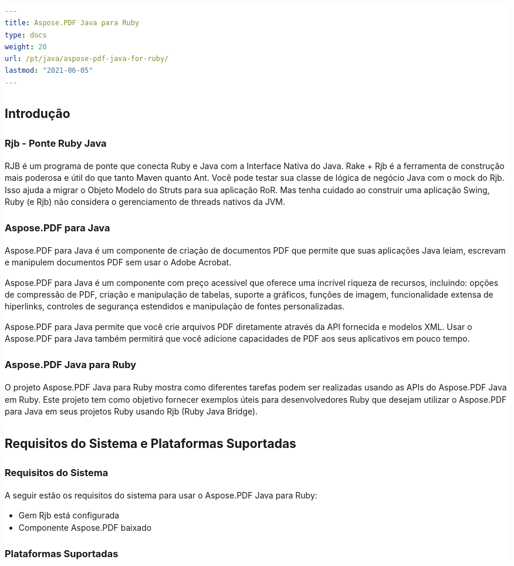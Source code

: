 ```yaml
---
title: Aspose.PDF Java para Ruby
type: docs
weight: 20
url: /pt/java/aspose-pdf-java-for-ruby/
lastmod: "2021-06-05"
---
```


## Introdução

### Rjb - Ponte Ruby Java

RJB é um programa de ponte que conecta Ruby e Java com a Interface Nativa do Java. Rake + Rjb é a ferramenta de construção mais poderosa e útil do que tanto Maven quanto Ant. Você pode testar sua classe de lógica de negócio Java com o mock do Rjb. Isso ajuda a migrar o Objeto Modelo do Struts para sua aplicação RoR. Mas tenha cuidado ao construir uma aplicação Swing, Ruby (e Rjb) não considera o gerenciamento de threads nativos da JVM.

### Aspose.PDF para Java

Aspose.PDF para Java é um componente de criação de documentos PDF que permite que suas aplicações Java leiam, escrevam e manipulem documentos PDF sem usar o Adobe Acrobat.

Aspose.PDF para Java é um componente com preço acessível que oferece uma incrível riqueza de recursos, incluindo: opções de compressão de PDF, criação e manipulação de tabelas, suporte a gráficos, funções de imagem, funcionalidade extensa de hiperlinks, controles de segurança estendidos e manipulação de fontes personalizadas.

Aspose.PDF para Java permite que você crie arquivos PDF diretamente através da API fornecida e modelos XML. Usar o Aspose.PDF para Java também permitirá que você adicione capacidades de PDF aos seus aplicativos em pouco tempo.

### Aspose.PDF Java para Ruby

O projeto Aspose.PDF Java para Ruby mostra como diferentes tarefas podem ser realizadas usando as APIs do Aspose.PDF Java em Ruby. Este projeto tem como objetivo fornecer exemplos úteis para desenvolvedores Ruby que desejam utilizar o Aspose.PDF para Java em seus projetos Ruby usando Rjb (Ruby Java Bridge).

## Requisitos do Sistema e Plataformas Suportadas

### Requisitos do Sistema

A seguir estão os requisitos do sistema para usar o Aspose.PDF Java para Ruby:

- Gem Rjb está configurada
- Componente Aspose.PDF baixado

### Plataformas Suportadas

